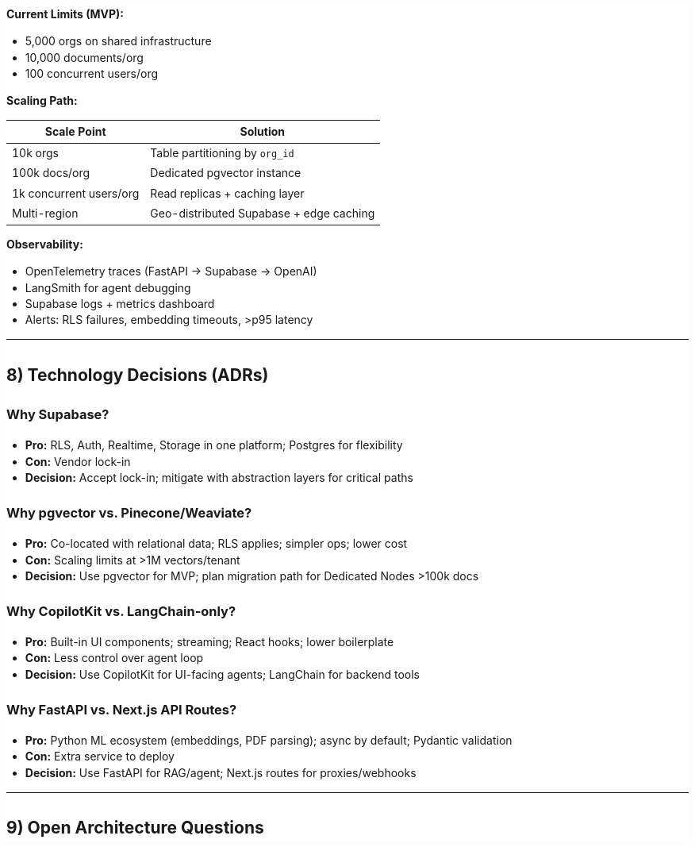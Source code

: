 **Current Limits (MVP):**
- 5,000 orgs on shared infrastructure
- 10,000 documents/org
- 100 concurrent users/org

**Scaling Path:**

| Scale Point | Solution |
|-------------|----------|
| 10k orgs | Table partitioning by `org_id` |
| 100k docs/org | Dedicated pgvector instance |
| 1k concurrent users/org | Read replicas + caching layer |
| Multi-region | Geo-distributed Supabase + edge caching |

**Observability:**
- OpenTelemetry traces (FastAPI → Supabase → OpenAI)
- LangSmith for agent debugging
- Supabase logs + metrics dashboard
- Alerts: RLS failures, embedding timeouts, >p95 latency

---

## 8) Technology Decisions (ADRs)

### Why Supabase?
- **Pro:** RLS, Auth, Realtime, Storage in one platform; Postgres for flexibility
- **Con:** Vendor lock-in
- **Decision:** Accept lock-in; mitigate with abstraction layers for critical paths

### Why pgvector vs. Pinecone/Weaviate?
- **Pro:** Co-located with relational data; RLS applies; simpler ops; lower cost
- **Con:** Scaling limits at >1M vectors/tenant
- **Decision:** Use pgvector for MVP; plan migration path for Dedicated Nodes >100k docs

### Why CopilotKit vs. LangChain-only?
- **Pro:** Built-in UI components; streaming; React hooks; lower boilerplate
- **Con:** Less control over agent loop
- **Decision:** Use CopilotKit for UI-facing agents; LangChain for backend tools

### Why FastAPI vs. Next.js API Routes?
- **Pro:** Python ML ecosystem (embeddings, PDF parsing); async by default; Pydantic validation
- **Con:** Extra service to deploy
- **Decision:** Use FastAPI for RAG/agent; Next.js routes for proxies/webhooks

---

## 9) Open Architecture Questions
